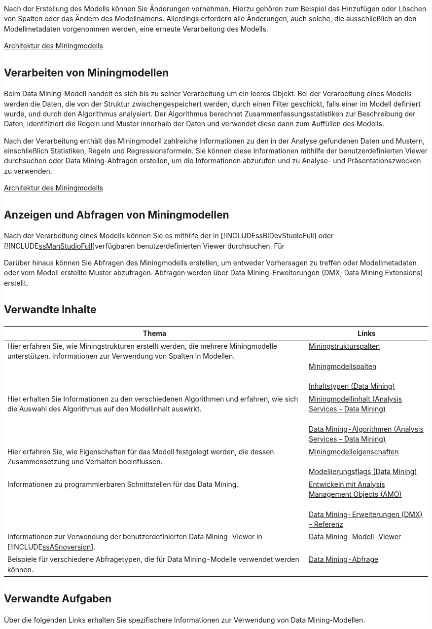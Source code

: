  Nach der Erstellung des Modells können Sie Änderungen vornehmen. Hierzu gehören zum Beispiel das Hinzufügen oder Löschen von Spalten oder das Ändern des Modellnamens. Allerdings erfordern alle Änderungen, auch solche, die ausschließlich an den Modellmetadaten vorgenommen werden, eine erneute Verarbeitung des Modells.  
  
 [Architektur des Miningmodells](#bkmk_mdlArch)  
  
##  <a name="bkmk_mdlProcess"></a> Verarbeiten von Miningmodellen  
 Beim Data Mining-Modell handelt es sich bis zu seiner Verarbeitung um ein leeres Objekt. Bei der Verarbeitung eines Modells werden die Daten, die von der Struktur zwischengespeichert werden, durch einen Filter geschickt, falls einer im Modell definiert wurde, und durch den Algorithmus analysiert. Der Algorithmus berechnet Zusammenfassungsstatistiken zur Beschreibung der Daten, identifiziert die Regeln und Muster innerhalb der Daten und verwendet diese dann zum Auffüllen des Modells.  
  
 Nach der Verarbeitung enthält das Miningmodell zahlreiche Informationen zu den in der Analyse gefundenen Daten und Mustern, einschließlich Statistiken, Regeln und Regressionsformeln. Sie können diese Informationen mithilfe der benutzerdefinierten Viewer durchsuchen oder Data Mining-Abfragen erstellen, um die Informationen abzurufen und zu Analyse- und Präsentationszwecken zu verwenden.  
  
 [Architektur des Miningmodells](#bkmk_mdlArch)  
  
##  <a name="bkmk_mdlView"></a> Anzeigen und Abfragen von Miningmodellen  
 Nach der Verarbeitung eines Modells können Sie es mithilfe der in [!INCLUDE[ssBIDevStudioFull](../../includes/ssbidevstudiofull-md.md)] oder [!INCLUDE[ssManStudioFull](../../includes/ssmanstudiofull-md.md)]verfügbaren benutzerdefinierten Viewer durchsuchen. Für  
  
 Darüber hinaus können Sie Abfragen des Miningmodells erstellen, um entweder Vorhersagen zu treffen oder Modellmetadaten oder vom Modell erstellte Muster abzufragen. Abfragen werden über Data Mining-Erweiterungen (DMX; Data Mining Extensions) erstellt.  
  
## <a name="related-content"></a>Verwandte Inhalte  
  
|Thema|Links|  
|------------|-----------|  
|Hier erfahren Sie, wie Miningstrukturen erstellt werden, die mehrere Miningmodelle unterstützen. Informationen zur Verwendung von Spalten in Modellen.|[Miningstrukturspalten](../../analysis-services/data-mining/mining-structure-columns.md)<br /><br /> [Miningmodellspalten](../../analysis-services/data-mining/mining-model-columns.md)<br /><br /> [Inhaltstypen &#40;Data Mining&#41;](../../analysis-services/data-mining/content-types-data-mining.md)|  
|Hier erhalten Sie Informationen zu den verschiedenen Algorithmen und erfahren, wie sich die Auswahl des Algorithmus auf den Modellinhalt auswirkt.|[Miningmodellinhalt &#40;Analysis Services – Data Mining&#41;](../../analysis-services/data-mining/mining-model-content-analysis-services-data-mining.md)<br /><br /> [Data Mining-Algorithmen &#40;Analysis Services – Data Mining&#41;](../../analysis-services/data-mining/data-mining-algorithms-analysis-services-data-mining.md)|  
|Hier erfahren Sie, wie Eigenschaften für das Modell festgelegt werden, die dessen Zusammensetzung und Verhalten beeinflussen.|[Miningmodelleigenschaften](../../analysis-services/data-mining/mining-model-properties.md)<br /><br /> [Modellierungsflags &#40;Data Mining&#41;](../../analysis-services/data-mining/modeling-flags-data-mining.md)|  
|Informationen zu programmierbaren Schnittstellen für das Data Mining.|[Entwickeln mit Analysis Management Objects &#40;AMO&#41;](../../analysis-services/multidimensional-models/analysis-management-objects/developing-with-analysis-management-objects-amo.md)<br /><br /> [Data Mining-Erweiterungen &#40;DMX&#41; – Referenz](../../dmx/data-mining-extensions-dmx-reference.md)|  
|Informationen zur Verwendung der benutzerdefinierten Data Mining-Viewer in [!INCLUDE[ssASnoversion](../../includes/ssasnoversion-md.md)].|[Data Mining-Modell-Viewer](../../analysis-services/data-mining/data-mining-model-viewers.md)|  
|Beispiele für verschiedene Abfragetypen, die für Data Mining-Modelle verwendet werden können.|[Data Mining-Abfrage](../../analysis-services/data-mining/data-mining-queries.md)|  
  
## <a name="related-tasks"></a>Verwandte Aufgaben  
 Über die folgenden Links erhalten Sie spezifischere Informationen zur Verwendung von Data Mining-Modellen.  
  